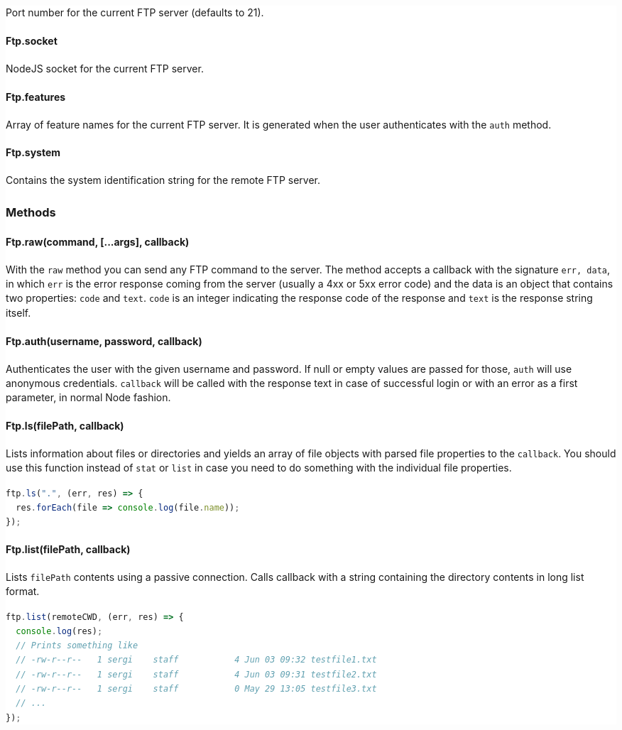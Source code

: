 Port number for the current FTP server (defaults to 21).

#### Ftp.socket

NodeJS socket for the current FTP server.

#### Ftp.features

Array of feature names for the current FTP server. It is generated when the user
authenticates with the `auth` method.

#### Ftp.system

Contains the system identification string for the remote FTP server.

### Methods

#### Ftp.raw(command, [...args], callback)

With the `raw` method you can send any FTP command to the server. The method
accepts a callback with the signature `err, data`, in which `err` is the error
response coming from the server (usually a 4xx or 5xx error code) and the data
is an object that contains two properties: `code` and `text`. `code` is an
integer indicating the response code of the response and `text` is the response
string itself.

#### Ftp.auth(username, password, callback)

Authenticates the user with the given username and password. If null or empty
values are passed for those, `auth` will use anonymous credentials. `callback`
will be called with the response text in case of successful login or with an
error as a first parameter, in normal Node fashion.

#### Ftp.ls(filePath, callback)

Lists information about files or directories and yields an array of file objects
with parsed file properties to the `callback`. You should use this function
instead of `stat` or `list` in case you need to do something with the individual
file properties.

```javascript
ftp.ls(".", (err, res) => {
  res.forEach(file => console.log(file.name));
});
```

#### Ftp.list(filePath, callback)

Lists `filePath` contents using a passive connection. Calls callback with a
string containing the directory contents in long list format.

```javascript
ftp.list(remoteCWD, (err, res) => {
  console.log(res);
  // Prints something like
  // -rw-r--r--   1 sergi    staff           4 Jun 03 09:32 testfile1.txt
  // -rw-r--r--   1 sergi    staff           4 Jun 03 09:31 testfile2.txt
  // -rw-r--r--   1 sergi    staff           0 May 29 13:05 testfile3.txt
  // ...
});
```


[travis-image]: https://img.shields.io/travis/sergi/jsftp.svg?style=flat
[travis-url]: https://travis-ci.org/sergi/jsftp
[npm-image]: https://img.shields.io/npm/v/jsftp.svg?style=flat
[npm-url]: https://npmjs.org/package/jsftp
[downloads-image]: https://img.shields.io/npm/dm/jsftp.svg?style=flat
[downloads-url]: https://npmjs.org/package/jsftp(https://github.com/prettier/prettier)